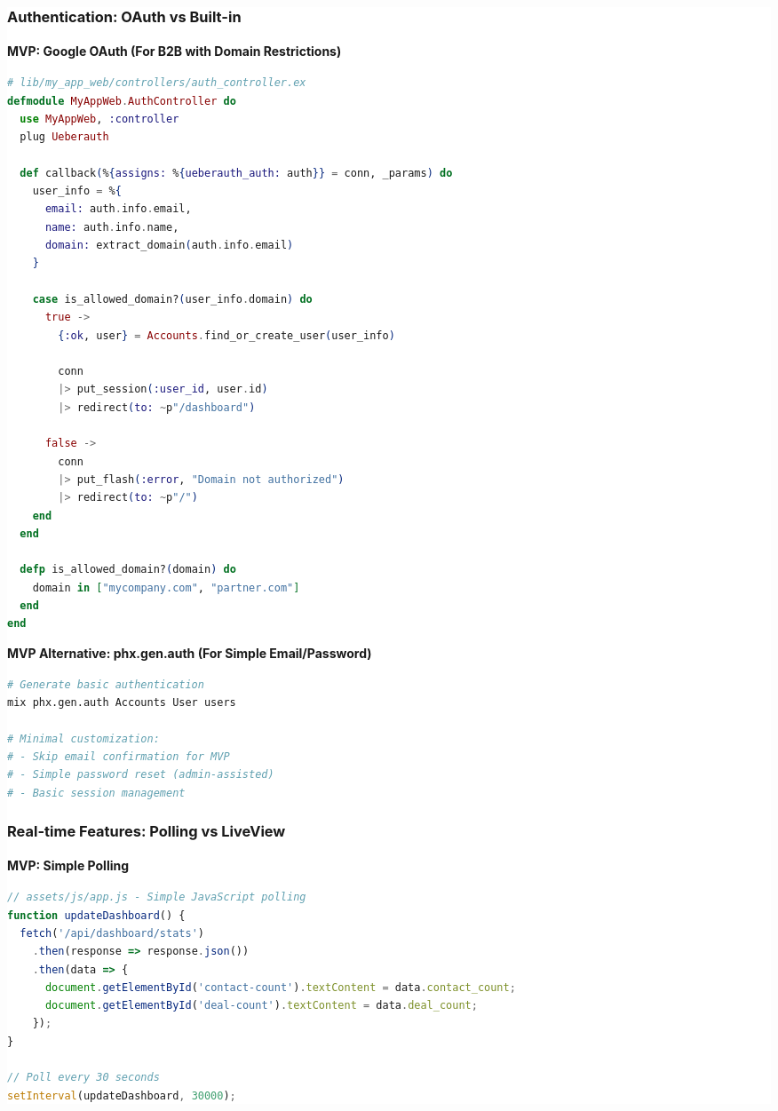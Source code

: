 ### Authentication: OAuth vs Built-in

**MVP: Google OAuth (For B2B with Domain Restrictions)**
```elixir
# lib/my_app_web/controllers/auth_controller.ex
defmodule MyAppWeb.AuthController do
  use MyAppWeb, :controller
  plug Ueberauth

  def callback(%{assigns: %{ueberauth_auth: auth}} = conn, _params) do
    user_info = %{
      email: auth.info.email,
      name: auth.info.name,
      domain: extract_domain(auth.info.email)
    }
    
    case is_allowed_domain?(user_info.domain) do
      true ->
        {:ok, user} = Accounts.find_or_create_user(user_info)
        
        conn
        |> put_session(:user_id, user.id)
        |> redirect(to: ~p"/dashboard")
      
      false ->
        conn
        |> put_flash(:error, "Domain not authorized")
        |> redirect(to: ~p"/")
    end
  end

  defp is_allowed_domain?(domain) do
    domain in ["mycompany.com", "partner.com"]
  end
end
```

**MVP Alternative: phx.gen.auth (For Simple Email/Password)**
```bash
# Generate basic authentication
mix phx.gen.auth Accounts User users

# Minimal customization:
# - Skip email confirmation for MVP
# - Simple password reset (admin-assisted)
# - Basic session management
```

### Real-time Features: Polling vs LiveView

**MVP: Simple Polling**
```javascript
// assets/js/app.js - Simple JavaScript polling
function updateDashboard() {
  fetch('/api/dashboard/stats')
    .then(response => response.json())
    .then(data => {
      document.getElementById('contact-count').textContent = data.contact_count;
      document.getElementById('deal-count').textContent = data.deal_count;
    });
}

// Poll every 30 seconds
setInterval(updateDashboard, 30000);
```
